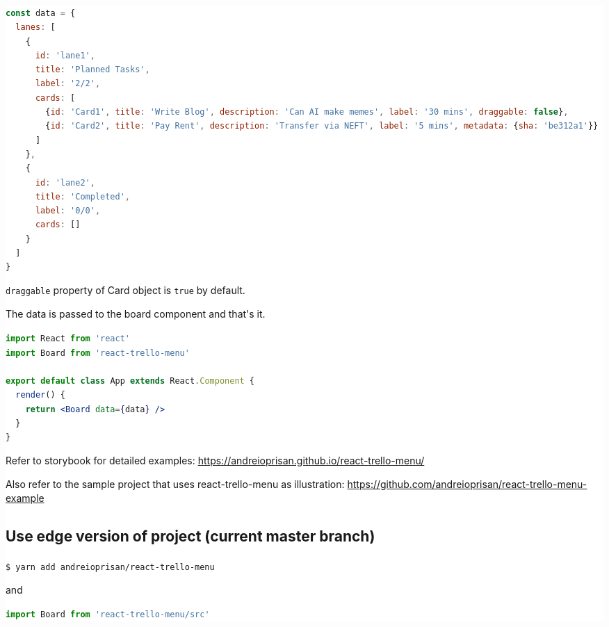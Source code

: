 ```javascript
const data = {
  lanes: [
    {
      id: 'lane1',
      title: 'Planned Tasks',
      label: '2/2',
      cards: [
        {id: 'Card1', title: 'Write Blog', description: 'Can AI make memes', label: '30 mins', draggable: false},
        {id: 'Card2', title: 'Pay Rent', description: 'Transfer via NEFT', label: '5 mins', metadata: {sha: 'be312a1'}}
      ]
    },
    {
      id: 'lane2',
      title: 'Completed',
      label: '0/0',
      cards: []
    }
  ]
}
```

`draggable` property of Card object is `true` by default.

The data is passed to the board component and that's it.

```jsx
import React from 'react'
import Board from 'react-trello-menu'

export default class App extends React.Component {
  render() {
    return <Board data={data} />
  }
}
```

Refer to storybook for detailed examples: https://andreioprisan.github.io/react-trello-menu/

Also refer to the sample project that uses react-trello-menu as illustration: https://github.com/andreioprisan/react-trello-menu-example

## Use edge version of project (current master branch)

```bash
$ yarn add andreioprisan/react-trello-menu
```

and

```javascript
import Board from 'react-trello-menu/src'
```
